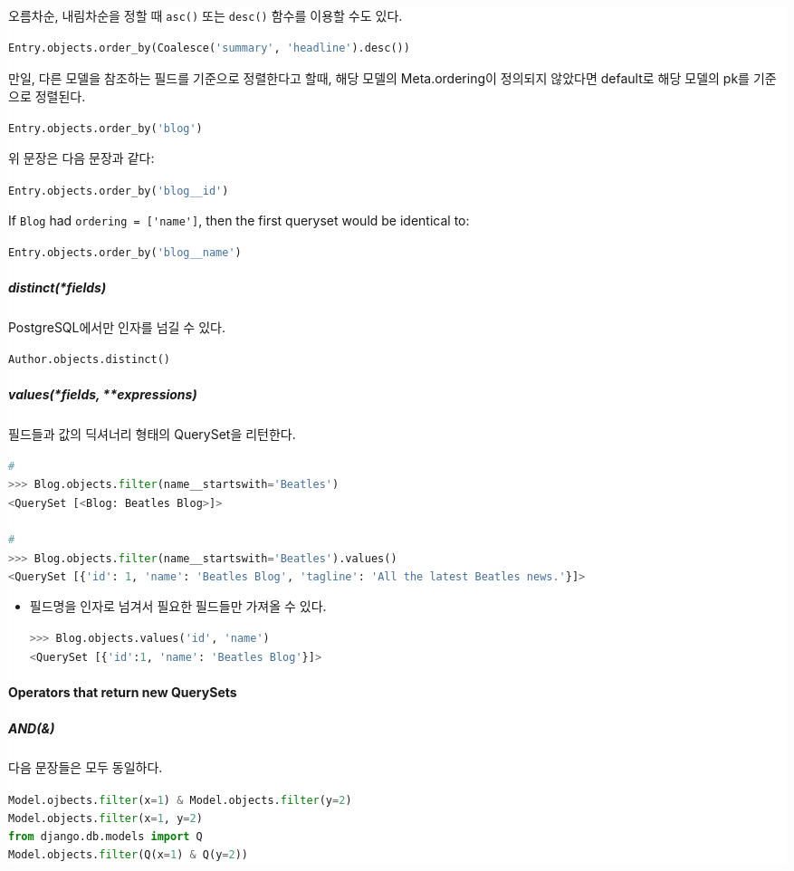 오름차순, 내림차순을 정할 때 `asc()` 또는 `desc()` 함수를 이용할 수도 있다.

```python
Entry.objects.order_by(Coalesce('summary', 'headline').desc())
```

만일, 다른 모델을 참조하는 필드를 기준으로 정렬한다고 할때, 해당 모델의 Meta.ordering이 정의되지 않았다면 default로 해당 모델의 pk를 기준으로 정렬된다.

```python
Entry.objects.order_by('blog')
```

위 문장은 다음 문장과 같다:

```python
Entry.objects.order_by('blog__id')
```

If `Blog` had `ordering = ['name']`, then the first queryset would be identical to:

```python
Entry.objects.order_by('blog__name')
```

##### distinct(*fields)

PostgreSQL에서만 인자를 넘길 수 있다.

```python
Author.objects.distinct()
```

##### values(*fields, **expressions)

필드들과 값의 딕셔너리 형태의 QuerySet을 리턴한다.

```python
# 
>>> Blog.objects.filter(name__startswith='Beatles')
<QuerySet [<Blog: Beatles Blog>]>

#
>>> Blog.objects.filter(name__startswith='Beatles').values()
<QuerySet [{'id': 1, 'name': 'Beatles Blog', 'tagline': 'All the latest Beatles news.'}]>
```

- 필드명을 인자로 넘겨서 필요한 필드들만 가져올 수 있다.

  ```python
  >>> Blog.objects.values('id', 'name')
  <QuerySet [{'id':1, 'name': 'Beatles Blog'}]>
  ```

  

#### Operators that return new QuerySets

##### AND(&)

다음 문장들은 모두 동일하다.

```python
Model.ojbects.filter(x=1) & Model.objects.filter(y=2)
Model.objects.filter(x=1, y=2)
from django.db.models import Q
Model.objects.filter(Q(x=1) & Q(y=2))
```
